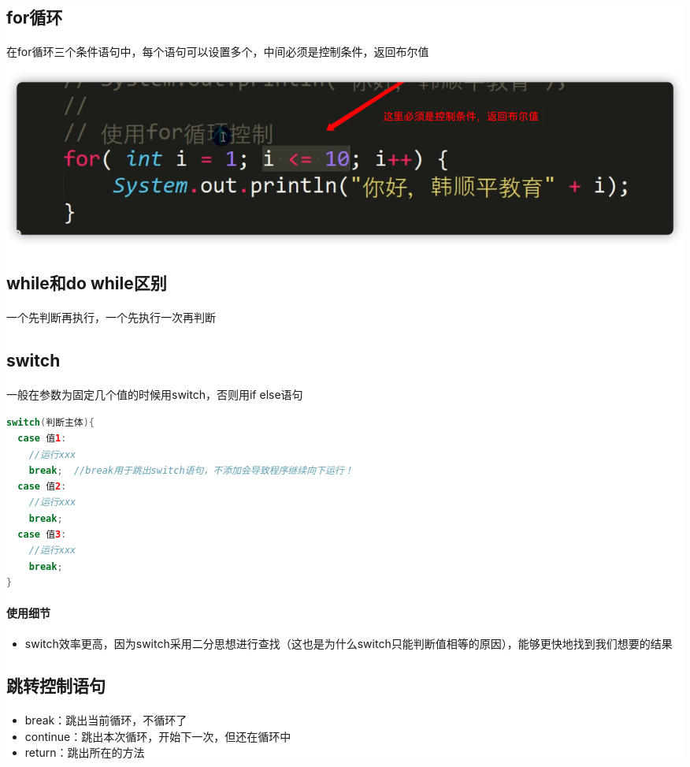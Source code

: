 ## for循环

在for循环三个条件语句中，每个语句可以设置多个，中间必须是控制条件，返回布尔值

![image-20220227221229860](assets/java基础知识/image-20220227221229860.png)



## while和do while区别

一个先判断再执行，一个先执行一次再判断



## switch

一般在参数为固定几个值的时候用switch，否则用if else语句

```java
switch(判断主体){
  case 值1:
    //运行xxx
    break;  //break用于跳出switch语句，不添加会导致程序继续向下运行！
  case 值2:
    //运行xxx
    break;
  case 值3:
    //运行xxx
    break;
}
```

#### 使用细节
- switch效率更高，因为switch采用二分思想进行查找（这也是为什么switch只能判断值相等的原因），能够更快地找到我们想要的结果



## 跳转控制语句

- break：跳出当前循环，不循环了
- continue：跳出本次循环，开始下一次，但还在循环中
- return：跳出所在的方法
